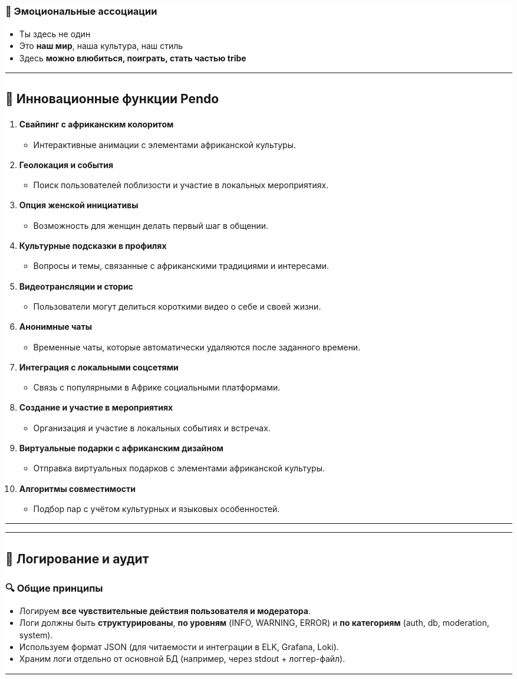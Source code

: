 ### 👥 Эмоциональные ассоциации
- Ты здесь не один
- Это **наш мир**, наша культура, наш стиль
- Здесь **можно влюбиться, поиграть, стать частью tribe**


---

## 🚀 Инновационные функции Pendo

1. **Свайпинг с африканским колоритом**
   - Интерактивные анимации с элементами африканской культуры.

2. **Геолокация и события**
   - Поиск пользователей поблизости и участие в локальных мероприятиях.

3. **Опция женской инициативы**
   - Возможность для женщин делать первый шаг в общении.

4. **Культурные подсказки в профилях**
   - Вопросы и темы, связанные с африканскими традициями и интересами.

5. **Видеотрансляции и сторис**
   - Пользователи могут делиться короткими видео о себе и своей жизни.

6. **Анонимные чаты**
   - Временные чаты, которые автоматически удаляются после заданного времени.

7. **Интеграция с локальными соцсетями**
   - Связь с популярными в Африке социальными платформами.

8. **Создание и участие в мероприятиях**
   - Организация и участие в локальных событиях и встречах.

9. **Виртуальные подарки с африканским дизайном**
   - Отправка виртуальных подарков с элементами африканской культуры.

10. **Алгоритмы совместимости**
    - Подбор пар с учётом культурных и языковых особенностей.

---
---

## 📘 Логирование и аудит

### 🔍 Общие принципы

- Логируем **все чувствительные действия пользователя и модератора**.
- Логи должны быть **структурированы**, **по уровням** (INFO, WARNING, ERROR) и **по категориям** (auth, db, moderation, system).
- Используем формат JSON (для читаемости и интеграции в ELK, Grafana, Loki).
- Храним логи отдельно от основной БД (например, через stdout + логгер-файл).

---
